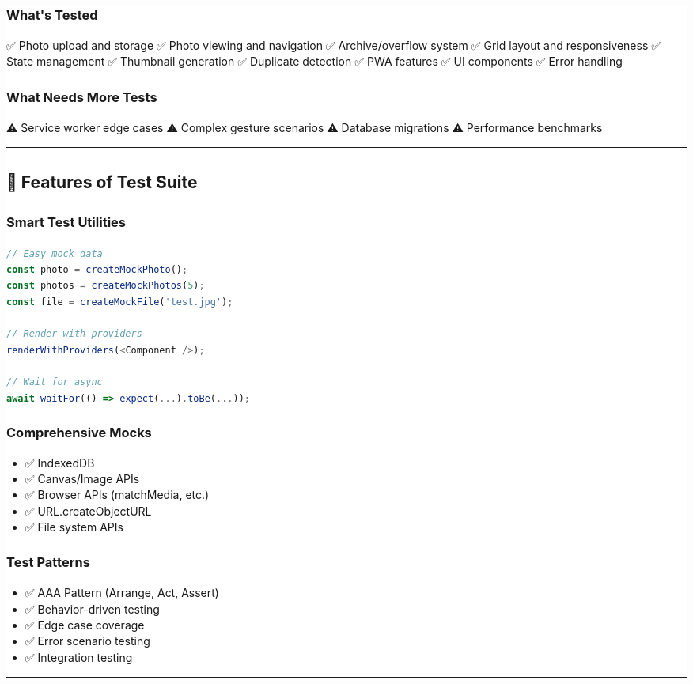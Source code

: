 ### What's Tested
✅ Photo upload and storage
✅ Photo viewing and navigation
✅ Archive/overflow system
✅ Grid layout and responsiveness
✅ State management
✅ Thumbnail generation
✅ Duplicate detection
✅ PWA features
✅ UI components
✅ Error handling

### What Needs More Tests
⚠️ Service worker edge cases
⚠️ Complex gesture scenarios
⚠️ Database migrations
⚠️ Performance benchmarks

---

## 🔧 Features of Test Suite

### Smart Test Utilities
```typescript
// Easy mock data
const photo = createMockPhoto();
const photos = createMockPhotos(5);
const file = createMockFile('test.jpg');

// Render with providers
renderWithProviders(<Component />);

// Wait for async
await waitFor(() => expect(...).toBe(...));
```

### Comprehensive Mocks
- ✅ IndexedDB
- ✅ Canvas/Image APIs
- ✅ Browser APIs (matchMedia, etc.)
- ✅ URL.createObjectURL
- ✅ File system APIs

### Test Patterns
- ✅ AAA Pattern (Arrange, Act, Assert)
- ✅ Behavior-driven testing
- ✅ Edge case coverage
- ✅ Error scenario testing
- ✅ Integration testing

---